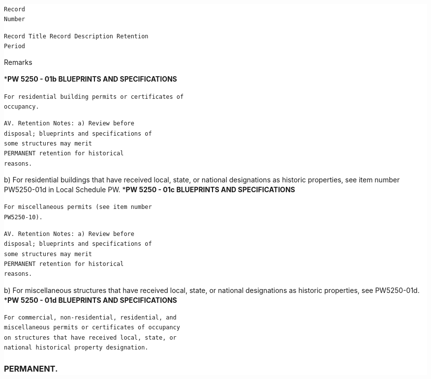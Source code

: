 
```
Record
Number
```
```
Record Title Record Description Retention
Period
```
Remarks

***PW 5250 - 01b BLUEPRINTS AND
SPECIFICATIONS**

```
For residential building permits or certificates of
occupancy.
```
```
AV. Retention Notes: a) Review before
disposal; blueprints and specifications of
some structures may merit
PERMANENT retention for historical
reasons.
```
b) For residential buildings that have
received local, state, or national
designations as historic properties, see item
number PW5250-01d in Local Schedule
PW.
***PW 5250 - 01c BLUEPRINTS AND
SPECIFICATIONS**

```
For miscellaneous permits (see item number
PW5250-10).
```
```
AV. Retention Notes: a) Review before
disposal; blueprints and specifications of
some structures may merit
PERMANENT retention for historical
reasons.
```
b) For miscellaneous structures that have
received local, state, or national
designations as historic properties, see
PW5250-01d.
***PW 5250 - 01d BLUEPRINTS AND
SPECIFICATIONS**

```
For commercial, non-residential, residential, and
miscellaneous permits or certificates of occupancy
on structures that have received local, state, or
national historical property designation.
```
### PERMANENT.
